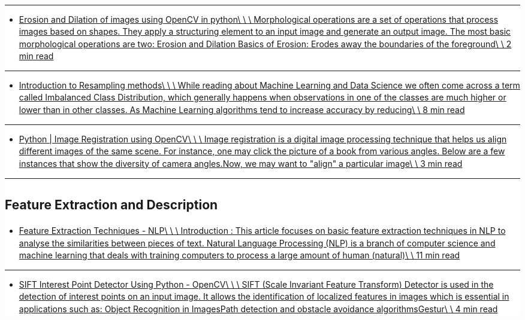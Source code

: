 * * *

- [Erosion and Dilation of images using OpenCV in python\\
\\
\\
Morphological operations are a set of operations that process images based on shapes. They apply a structuring element to an input image and generate an output image. The most basic morphological operations are two: Erosion and Dilation Basics of Erosion: Erodes away the boundaries of the foreground\\
\\
2 min read](https://www.geeksforgeeks.org/erosion-dilation-images-using-opencv-python/)

* * *

- [Introduction to Resampling methods\\
\\
\\
While reading about Machine Learning and Data Science we often come across a term called Imbalanced Class Distribution, which generally happens when observations in one of the classes are much higher or lower than in other classes. As Machine Learning algorithms tend to increase accuracy by reducing\\
\\
8 min read](https://www.geeksforgeeks.org/introduction-to-resampling-methods/)

* * *

- [Python \| Image Registration using OpenCV\\
\\
\\
Image registration is a digital image processing technique that helps us align different images of the same scene. For instance, one may click the picture of a book from various angles. Below are a few instances that show the diversity of camera angles.Now, we may want to "align" a particular image\\
\\
3 min read](https://www.geeksforgeeks.org/image-registration-using-opencv-python/)

* * *


## Feature Extraction and Description

- [Feature Extraction Techniques - NLP\\
\\
\\
Introduction : This article focuses on basic feature extraction techniques in NLP to analyse the similarities between pieces of text. Natural Language Processing (NLP) is a branch of computer science and machine learning that deals with training computers to process a large amount of human (natural)\\
\\
11 min read](https://www.geeksforgeeks.org/feature-extraction-techniques-nlp/)

* * *

- [SIFT Interest Point Detector Using Python - OpenCV\\
\\
\\
SIFT (Scale Invariant Feature Transform) Detector is used in the detection of interest points on an input image. It allows the identification of localized features in images which is essential in applications such as: Object Recognition in ImagesPath detection and obstacle avoidance algorithmsGestur\\
\\
4 min read](https://www.geeksforgeeks.org/sift-interest-point-detector-using-python-opencv/)
